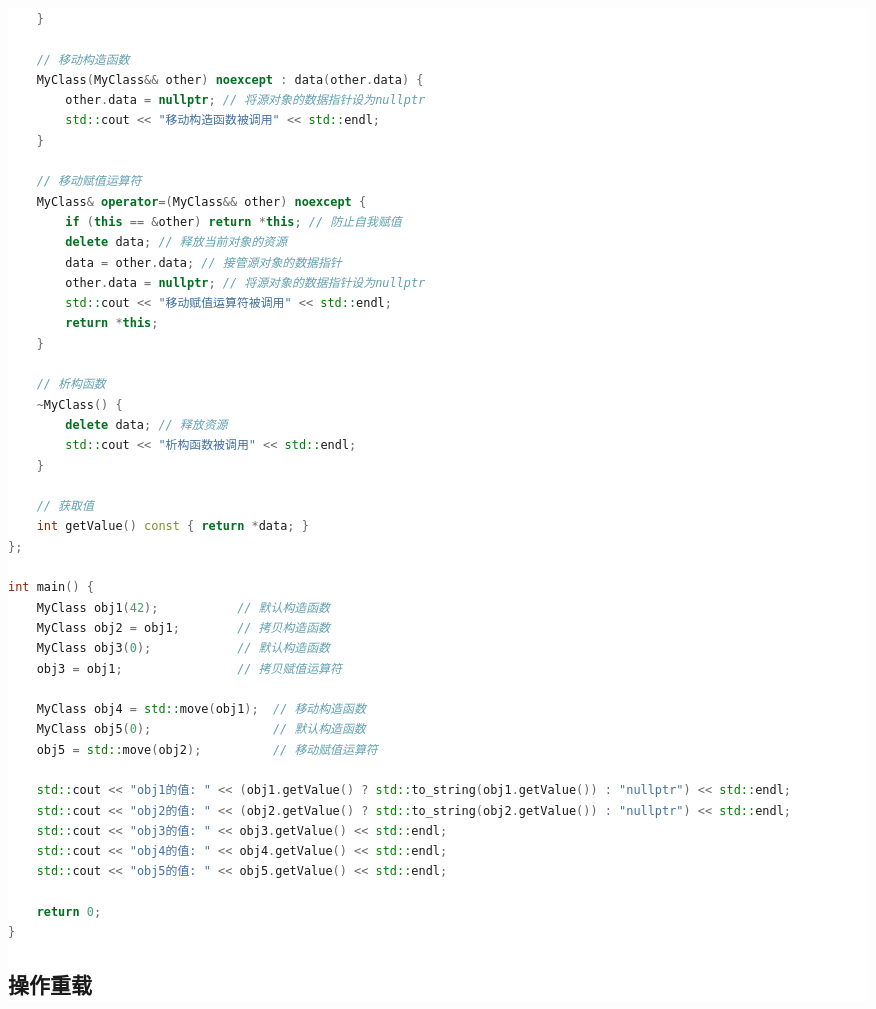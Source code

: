 ~~~c++
    }

    // 移动构造函数
    MyClass(MyClass&& other) noexcept : data(other.data) {
        other.data = nullptr; // 将源对象的数据指针设为nullptr
        std::cout << "移动构造函数被调用" << std::endl;
    }

    // 移动赋值运算符
    MyClass& operator=(MyClass&& other) noexcept {
        if (this == &other) return *this; // 防止自我赋值
        delete data; // 释放当前对象的资源
        data = other.data; // 接管源对象的数据指针
        other.data = nullptr; // 将源对象的数据指针设为nullptr
        std::cout << "移动赋值运算符被调用" << std::endl;
        return *this;
    }

    // 析构函数
    ~MyClass() {
        delete data; // 释放资源
        std::cout << "析构函数被调用" << std::endl;
    }

    // 获取值
    int getValue() const { return *data; }
};

int main() {
    MyClass obj1(42);           // 默认构造函数
    MyClass obj2 = obj1;        // 拷贝构造函数
    MyClass obj3(0);            // 默认构造函数
    obj3 = obj1;                // 拷贝赋值运算符

    MyClass obj4 = std::move(obj1);  // 移动构造函数
    MyClass obj5(0);                 // 默认构造函数
    obj5 = std::move(obj2);          // 移动赋值运算符

    std::cout << "obj1的值: " << (obj1.getValue() ? std::to_string(obj1.getValue()) : "nullptr") << std::endl;
    std::cout << "obj2的值: " << (obj2.getValue() ? std::to_string(obj2.getValue()) : "nullptr") << std::endl;
    std::cout << "obj3的值: " << obj3.getValue() << std::endl;
    std::cout << "obj4的值: " << obj4.getValue() << std::endl;
    std::cout << "obj5的值: " << obj5.getValue() << std::endl;

    return 0;
}
~~~

## 操作重载
